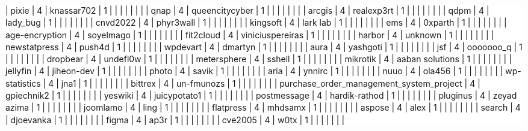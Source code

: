 | pixie                                                  |     4 | knassar702                            |     1 |                      |       |          |       |      |       |
| qnap                                                   |     4 | queencitycyber                        |     1 |                      |       |          |       |      |       |
| arcgis                                                 |     4 | realexp3rt                            |     1 |                      |       |          |       |      |       |
| qdpm                                                   |     4 | lady_bug                              |     1 |                      |       |          |       |      |       |
| cnvd2022                                               |     4 | phyr3wall                             |     1 |                      |       |          |       |      |       |
| kingsoft                                               |     4 | lark lab                              |     1 |                      |       |          |       |      |       |
| ems                                                    |     4 | 0xparth                               |     1 |                      |       |          |       |      |       |
| age-encryption                                         |     4 | soyelmago                             |     1 |                      |       |          |       |      |       |
| fit2cloud                                              |     4 | viniciuspereiras                      |     1 |                      |       |          |       |      |       |
| harbor                                                 |     4 | unknown                               |     1 |                      |       |          |       |      |       |
| newstatpress                                           |     4 | push4d                                |     1 |                      |       |          |       |      |       |
| wpdevart                                               |     4 | dmartyn                               |     1 |                      |       |          |       |      |       |
| aura                                                   |     4 | yashgoti                              |     1 |                      |       |          |       |      |       |
| jsf                                                    |     4 | ooooooo_q                             |     1 |                      |       |          |       |      |       |
| dropbear                                               |     4 | undefl0w                              |     1 |                      |       |          |       |      |       |
| metersphere                                            |     4 | sshell                                |     1 |                      |       |          |       |      |       |
| mikrotik                                               |     4 | aaban solutions                       |     1 |                      |       |          |       |      |       |
| jellyfin                                               |     4 | jiheon-dev                            |     1 |                      |       |          |       |      |       |
| photo                                                  |     4 | savik                                 |     1 |                      |       |          |       |      |       |
| aria                                                   |     4 | ynnirc                                |     1 |                      |       |          |       |      |       |
| nuuo                                                   |     4 | ola456                                |     1 |                      |       |          |       |      |       |
| wp-statistics                                          |     4 | jna1                                  |     1 |                      |       |          |       |      |       |
| bittrex                                                |     4 | un-fmunozs                            |     1 |                      |       |          |       |      |       |
| purchase_order_management_system_project               |     4 | gpiechnik2                            |     1 |                      |       |          |       |      |       |
| yeswiki                                                |     4 | juicypotato1                          |     1 |                      |       |          |       |      |       |
| postmessage                                            |     4 | hardik-rathod                         |     1 |                      |       |          |       |      |       |
| pluginus                                               |     4 | zeyad azima                           |     1 |                      |       |          |       |      |       |
| joomlamo                                               |     4 | ling                                  |     1 |                      |       |          |       |      |       |
| flatpress                                              |     4 | mhdsamx                               |     1 |                      |       |          |       |      |       |
| aspose                                                 |     4 | alex                                  |     1 |                      |       |          |       |      |       |
| search                                                 |     4 | djoevanka                             |     1 |                      |       |          |       |      |       |
| figma                                                  |     4 | ap3r                                  |     1 |                      |       |          |       |      |       |
| cve2005                                                |     4 | w0tx                                  |     1 |                      |       |          |       |      |       |